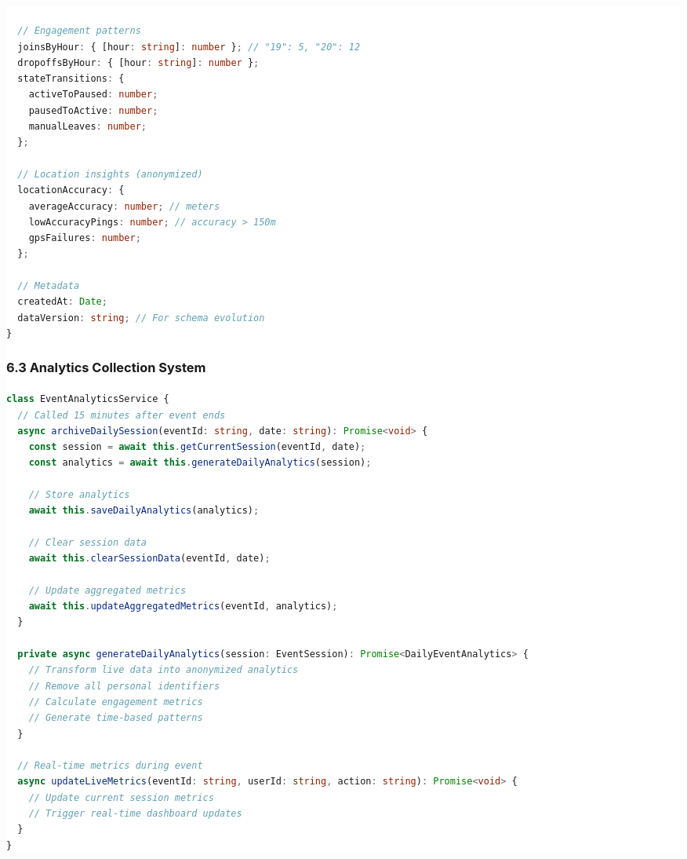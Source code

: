 ```typescript
  
  // Engagement patterns
  joinsByHour: { [hour: string]: number }; // "19": 5, "20": 12
  dropoffsByHour: { [hour: string]: number };
  stateTransitions: {
    activeToPaused: number;
    pausedToActive: number;
    manualLeaves: number;
  };
  
  // Location insights (anonymized)
  locationAccuracy: {
    averageAccuracy: number; // meters
    lowAccuracyPings: number; // accuracy > 150m
    gpsFailures: number;
  };
  
  // Metadata
  createdAt: Date;
  dataVersion: string; // For schema evolution
}
```

### 6.3 Analytics Collection System

```typescript
class EventAnalyticsService {
  // Called 15 minutes after event ends
  async archiveDailySession(eventId: string, date: string): Promise<void> {
    const session = await this.getCurrentSession(eventId, date);
    const analytics = await this.generateDailyAnalytics(session);
    
    // Store analytics
    await this.saveDailyAnalytics(analytics);
    
    // Clear session data
    await this.clearSessionData(eventId, date);
    
    // Update aggregated metrics
    await this.updateAggregatedMetrics(eventId, analytics);
  }
  
  private async generateDailyAnalytics(session: EventSession): Promise<DailyEventAnalytics> {
    // Transform live data into anonymized analytics
    // Remove all personal identifiers
    // Calculate engagement metrics
    // Generate time-based patterns
  }
  
  // Real-time metrics during event
  async updateLiveMetrics(eventId: string, userId: string, action: string): Promise<void> {
    // Update current session metrics
    // Trigger real-time dashboard updates
  }
}
```

